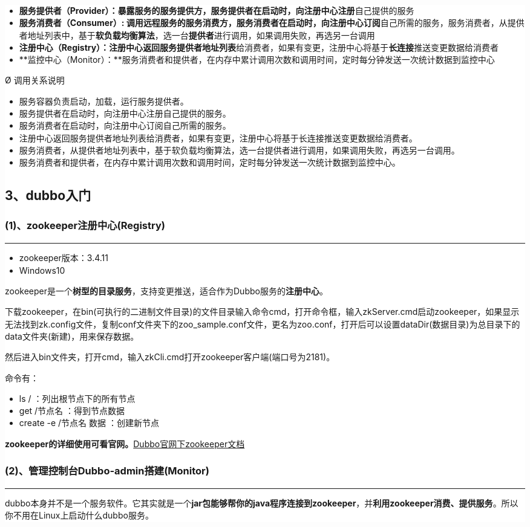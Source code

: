 * **服务提供者（Provider）：**暴露服务的服务提供方，服务提供者在启动时，向注册中心**注册**自己提供的服务
* **服务消费者（Consumer）: **调用远程服务的服务消费方，服务消费者在启动时，向注册中心**订阅**自己所需的服务，服务消费者，从提供者地址列表中，基于**软负载均衡算法**，选一台**提供者**进行调用，如果调用失败，再选另一台调用
* **注册中心（Registry）：**注册中心**返回服务提供者地址列表**给消费者，如果有变更，注册中心将基于**长连接**推送变更数据给消费者
* **监控中心（Monitor）：**服务消费者和提供者，在内存中累计调用次数和调用时间，定时每分钟发送一次统计数据到监控中心



Ø 调用关系说明

* 服务容器负责启动，加载，运行服务提供者。
* 服务提供者在启动时，向注册中心注册自己提供的服务。
* 服务消费者在启动时，向注册中心订阅自己所需的服务。
* 注册中心返回服务提供者地址列表给消费者，如果有变更，注册中心将基于长连接推送变更数据给消费者。
* 服务消费者，从提供者地址列表中，基于软负载均衡算法，选一台提供者进行调用，如果调用失败，再选另一台调用。
* 服务消费者和提供者，在内存中累计调用次数和调用时间，定时每分钟发送一次统计数据到监控中心。





## 3、dubbo入门



### (1)、zookeeper注册中心(Registry)

---

* zookeeper版本：3.4.11
* Windows10



zookeeper是一个**树型的目录服务**，支持变更推送，适合作为Dubbo服务的**注册中心**。



下载zookeeper，在bin(可执行的二进制文件目录)的文件目录输入命令cmd，打开命令框，输入zkServer.cmd启动zookeeper，如果显示无法找到zk.config文件，复制conf文件夹下的zoo_sample.conf文件，更名为zoo.conf，打开后可以设置dataDir(数据目录)为总目录下的data文件夹(新建)，用来保存数据。

然后进入bin文件夹，打开cmd，输入zkCli.cmd打开zookeeper客户端(端口号为2181)。

命令有：

* ls / ：列出根节点下的所有节点
* get /节点名 ：得到节点数据
* create -e /节点名 数据 ：创建新节点



**zookeeper的详细使用可看官网。**[Dubbo官网下zookeeper文档](http://dubbo.apache.org/zh-cn/docs/user/references/registry/zookeeper.html)



### (2)、管理控制台Dubbo-admin搭建(Monitor)

---

dubbo本身并不是一个服务软件。它其实就是一个**jar包能够帮你的java程序连接到zookeeper**，并**利用zookeeper消费、提供服务**。所以你不用在Linux上启动什么dubbo服务。

